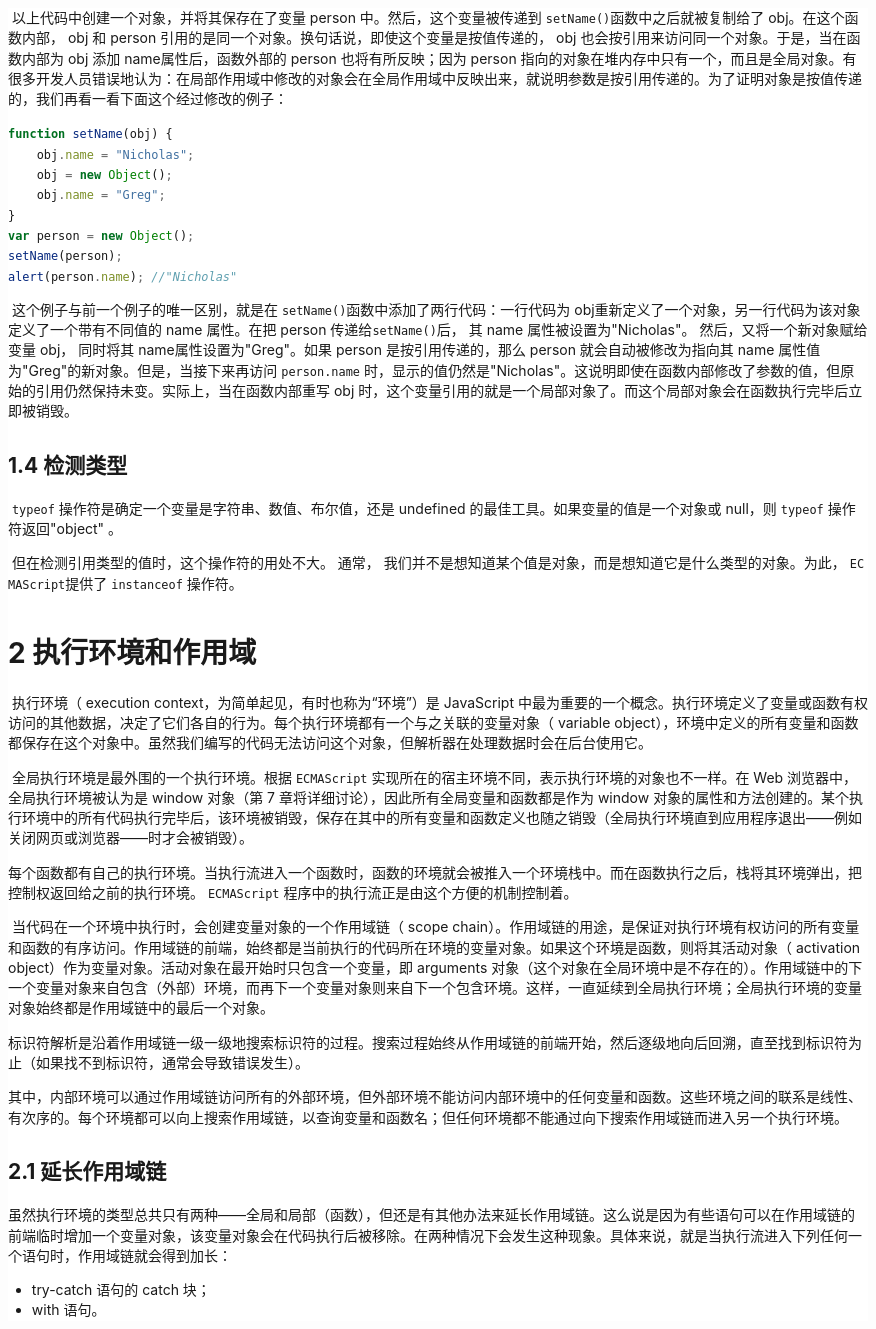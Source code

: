 ​	以上代码中创建一个对象，并将其保存在了变量 person 中。然后，这个变量被传递到 `setName()`函数中之后就被复制给了 obj。在这个函数内部， obj 和 person 引用的是同一个对象。换句话说，即使这个变量是按值传递的， obj 也会按引用来访问同一个对象。于是，当在函数内部为 obj 添加 name属性后，函数外部的 person 也将有所反映；因为 person 指向的对象在堆内存中只有一个，而且是全局对象。有很多开发人员错误地认为：在局部作用域中修改的对象会在全局作用域中反映出来，就说明参数是按引用传递的。为了证明对象是按值传递的，我们再看一看下面这个经过修改的例子：  

~~~javascript
function setName(obj) {
    obj.name = "Nicholas";
    obj = new Object();
    obj.name = "Greg";
}
var person = new Object();
setName(person);
alert(person.name); //"Nicholas"
~~~

​	这个例子与前一个例子的唯一区别，就是在 `setName()`函数中添加了两行代码：一行代码为 obj重新定义了一个对象，另一行代码为该对象定义了一个带有不同值的 name 属性。在把 person 传递给`setName()`后， 其 name 属性被设置为"Nicholas"。 然后，又将一个新对象赋给变量 obj， 同时将其 name属性设置为"Greg"。如果 person 是按引用传递的，那么 person 就会自动被修改为指向其 name 属性值为"Greg"的新对象。但是，当接下来再访问 `person.name` 时，显示的值仍然是"Nicholas"。这说明即使在函数内部修改了参数的值，但原始的引用仍然保持未变。实际上，当在函数内部重写 obj 时，这个变量引用的就是一个局部对象了。而这个局部对象会在函数执行完毕后立即被销毁。  

## 1.4 检测类型

​	`typeof` 操作符是确定一个变量是字符串、数值、布尔值，还是 undefined 的最佳工具。如果变量的值是一个对象或 null，则 `typeof` 操作符返回"object"  。

​	但在检测引用类型的值时，这个操作符的用处不大。 通常， 我们并不是想知道某个值是对象，而是想知道它是什么类型的对象。为此， `ECMAScript`提供了 `instanceof` 操作符。

# 2 执行环境和作用域

​	执行环境（ execution context，为简单起见，有时也称为“环境”）是 JavaScript 中最为重要的一个概念。执行环境定义了变量或函数有权访问的其他数据，决定了它们各自的行为。每个执行环境都有一个与之关联的变量对象（ variable object），环境中定义的所有变量和函数都保存在这个对象中。虽然我们编写的代码无法访问这个对象，但解析器在处理数据时会在后台使用它。

​	全局执行环境是最外围的一个执行环境。根据 `ECMAScript` 实现所在的宿主环境不同，表示执行环境的对象也不一样。在 Web 浏览器中，全局执行环境被认为是 window 对象（第 7 章将详细讨论），因此所有全局变量和函数都是作为 window 对象的属性和方法创建的。某个执行环境中的所有代码执行完毕后，该环境被销毁，保存在其中的所有变量和函数定义也随之销毁（全局执行环境直到应用程序退出——例如关闭网页或浏览器——时才会被销毁）。

​	每个函数都有自己的执行环境。当执行流进入一个函数时，函数的环境就会被推入一个环境栈中。而在函数执行之后，栈将其环境弹出，把控制权返回给之前的执行环境。 `ECMAScript` 程序中的执行流正是由这个方便的机制控制着。

​	当代码在一个环境中执行时，会创建变量对象的一个作用域链（ scope chain）。作用域链的用途，是保证对执行环境有权访问的所有变量和函数的有序访问。作用域链的前端，始终都是当前执行的代码所在环境的变量对象。如果这个环境是函数，则将其活动对象（ activation object）作为变量对象。活动对象在最开始时只包含一个变量，即 arguments 对象（这个对象在全局环境中是不存在的）。作用域链中的下一个变量对象来自包含（外部）环境，而再下一个变量对象则来自下一个包含环境。这样，一直延续到全局执行环境；全局执行环境的变量对象始终都是作用域链中的最后一个对象。

​	标识符解析是沿着作用域链一级一级地搜索标识符的过程。搜索过程始终从作用域链的前端开始，然后逐级地向后回溯，直至找到标识符为止（如果找不到标识符，通常会导致错误发生）。  

​	其中，内部环境可以通过作用域链访问所有的外部环境，但外部环境不能访问内部环境中的任何变量和函数。这些环境之间的联系是线性、有次序的。每个环境都可以向上搜索作用域链，以查询变量和函数名；但任何环境都不能通过向下搜索作用域链而进入另一个执行环境。  

## 2.1 延长作用域链

​	虽然执行环境的类型总共只有两种——全局和局部（函数），但还是有其他办法来延长作用域链。这么说是因为有些语句可以在作用域链的前端临时增加一个变量对象，该变量对象会在代码执行后被移除。在两种情况下会发生这种现象。具体来说，就是当执行流进入下列任何一个语句时，作用域链就会得到加长：

- try-catch 语句的 catch 块；
- with 语句。
